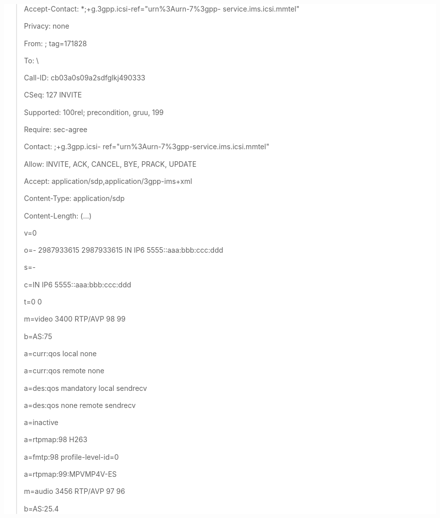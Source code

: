 >
> Accept-Contact: *;+g.3gpp.icsi-ref=\"urn%3Aurn-7%3gpp-
> service.ims.icsi.mmtel\"
>
> Privacy: none
>
> From: \; tag=171828
>
> To: \
>
> Call-ID: cb03a0s09a2sdfglkj490333
>
> CSeq: 127 INVITE
>
> Supported: 100rel; precondition, gruu, 199
>
> Require: sec-agree
>
> Contact:
> \;+g.3gpp.icsi-
> ref=\"urn%3Aurn-7%3gpp-service.ims.icsi.mmtel\"
>
> Allow: INVITE, ACK, CANCEL, BYE, PRACK, UPDATE
>
> Accept: application/sdp,application/3gpp-ims+xml
>
> Content-Type: application/sdp
>
> Content-Length: (...)
>
> v=0
>
> o=- 2987933615 2987933615 IN IP6 5555::aaa:bbb:ccc:ddd
>
> s=-
>
> c=IN IP6 5555::aaa:bbb:ccc:ddd
>
> t=0 0
>
> m=video 3400 RTP/AVP 98 99
>
> b=AS:75
>
> a=curr:qos local none
>
> a=curr:qos remote none
>
> a=des:qos mandatory local sendrecv
>
> a=des:qos none remote sendrecv
>
> a=inactive
>
> a=rtpmap:98 H263
>
> a=fmtp:98 profile-level-id=0
>
> a=rtpmap:99:MPVMP4V-ES
>
> m=audio 3456 RTP/AVP 97 96
>
> b=AS:25.4
>